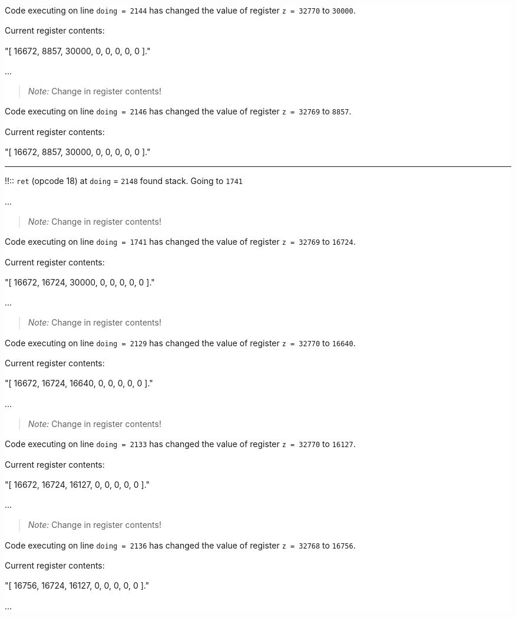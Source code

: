 Code executing on line `doing = 2144` has changed the value of register `z = 32770` to `30000`.
 
Current register contents:
 
"[ 16672, 8857, 30000, 0, 0, 0, 0, 0 ]."
 
 
...
 
> *Note:* Change in register contents!
 
Code executing on line `doing = 2146` has changed the value of register `z = 32769` to `8857`.
 
Current register contents:
 
"[ 16672, 8857, 30000, 0, 0, 0, 0, 0 ]."
 
 
---
 
!!:: `ret` (opcode 18) at `doing` = `2148` found stack. Going to `1741`
 
 
...
 
> *Note:* Change in register contents!
 
Code executing on line `doing = 1741` has changed the value of register `z = 32769` to `16724`.
 
Current register contents:
 
"[ 16672, 16724, 30000, 0, 0, 0, 0, 0 ]."
 
 
...
 
> *Note:* Change in register contents!
 
Code executing on line `doing = 2129` has changed the value of register `z = 32770` to `16640`.
 
Current register contents:
 
"[ 16672, 16724, 16640, 0, 0, 0, 0, 0 ]."
 
 
...
 
> *Note:* Change in register contents!
 
Code executing on line `doing = 2133` has changed the value of register `z = 32770` to `16127`.
 
Current register contents:
 
"[ 16672, 16724, 16127, 0, 0, 0, 0, 0 ]."
 
 
...
 
> *Note:* Change in register contents!
 
Code executing on line `doing = 2136` has changed the value of register `z = 32768` to `16756`.
 
Current register contents:
 
"[ 16756, 16724, 16127, 0, 0, 0, 0, 0 ]."
 
 
...
 